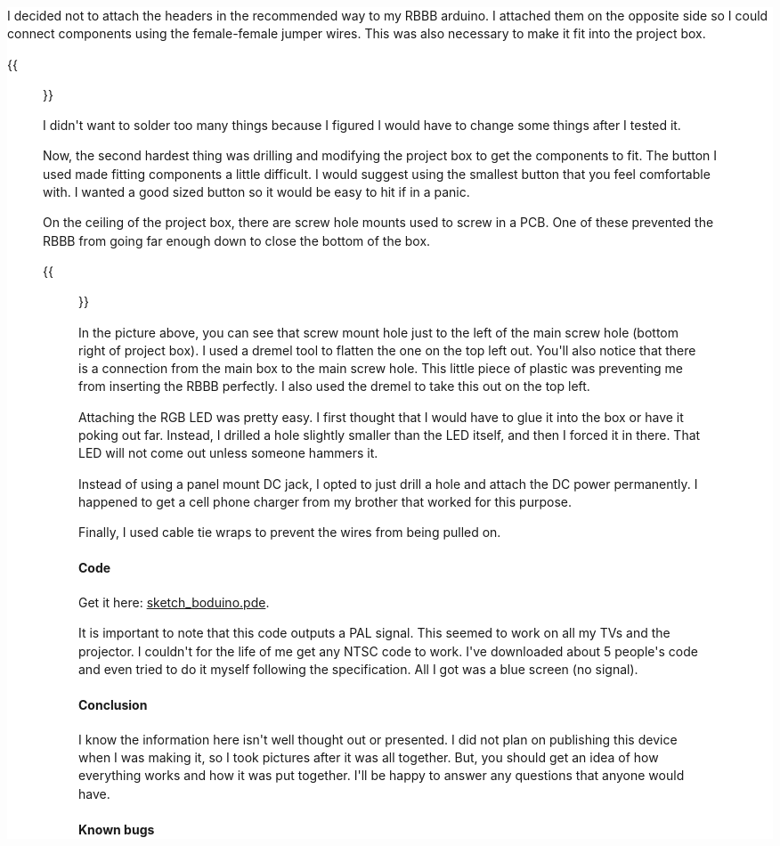 I decided not to attach the headers in the recommended way to my RBBB arduino. I attached them on the opposite side so I could connect components using the female-female jumper wires. This was also necessary to make it fit into the project box.

{{<figure src="http://farm5.static.flickr.com/4008/4176012924_105387e402_b.jpg" title="RBBB Arduino" size="1024x768" link="http://farm5.static.flickr.com/4008/4176012924_105387e402_b.jpg">}}

I didn't want to solder too many things because I figured I would have to change some things after I tested it.

Now, the second hardest thing was drilling and modifying the project box to get the components to fit. The button I used made fitting components a little difficult. I would suggest using the smallest button that you feel comfortable with. I wanted a good sized button so it would be easy to hit if in a panic.

On the ceiling of the project box, there are screw hole mounts used to screw in a PCB. One of these prevented the RBBB from going far enough down to close the bottom of the box.

{{<figure src="http://farm3.static.flickr.com/2521/4175252837_dcf45e95ab_b.jpg" title="Inside boduino" size="1024x768" link="http://farm3.static.flickr.com/2521/4175252837_dcf45e95ab_b.jpg">}}

In the picture above, you can see that screw mount hole just to the left of the main screw hole (bottom right of project box). I used a dremel tool to flatten the one on the top left out. You'll also notice that there is a connection from the main box to the main screw hole. This little piece of plastic was preventing me from inserting the RBBB perfectly. I also used the dremel to take this out on the top left.

Attaching the RGB LED was pretty easy. I first thought that I would have to glue it into the box or have it poking out far. Instead, I drilled a hole slightly smaller than the LED itself, and then I forced it in there. That LED will not come out unless someone hammers it.

Instead of using a panel mount DC jack, I opted to just drill a hole and attach the DC power permanently. I happened to get a cell phone charger from my brother that worked for this purpose.

Finally, I used cable tie wraps to prevent the wires from being pulled on.


#### Code


Get it here: [sketch_boduino.pde](/downloads/wp-content/uploads/2009/12/sketch_boduino.pde).

It is important to note that this code outputs a PAL signal. This seemed to work on all my TVs and the projector. I couldn't for the life of me get any NTSC code to work. I've downloaded about 5 people's code and even tried to do it myself following the specification. All I got was a blue screen (no signal).


#### Conclusion


I know the information here isn't well thought out or presented. I did not plan on publishing this device when I was making it, so I took pictures after it was all together. But, you should get an idea of how everything works and how it was put together. I'll be happy to answer any questions that anyone would have.


#### Known bugs
